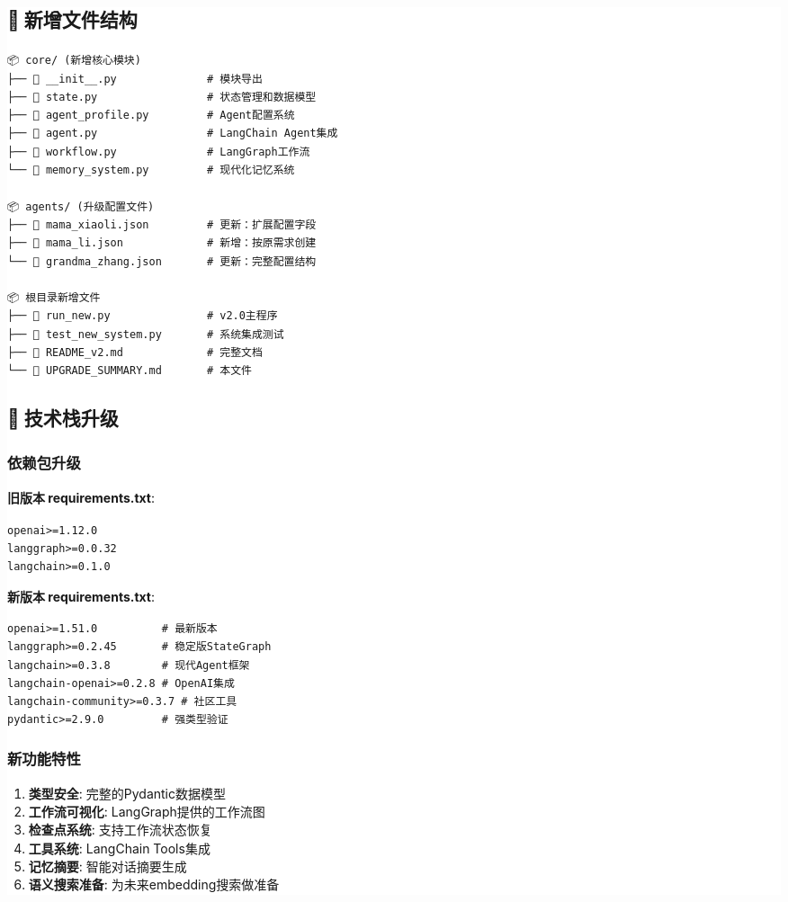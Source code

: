 ## 📁 新增文件结构

```
📦 core/ (新增核心模块)
├── 📄 __init__.py              # 模块导出
├── 📄 state.py                 # 状态管理和数据模型
├── 📄 agent_profile.py         # Agent配置系统
├── 📄 agent.py                 # LangChain Agent集成
├── 📄 workflow.py              # LangGraph工作流
└── 📄 memory_system.py         # 现代化记忆系统

📦 agents/ (升级配置文件)
├── 📄 mama_xiaoli.json         # 更新：扩展配置字段
├── 📄 mama_li.json             # 新增：按原需求创建
└── 📄 grandma_zhang.json       # 更新：完整配置结构

📦 根目录新增文件
├── 📄 run_new.py               # v2.0主程序
├── 📄 test_new_system.py       # 系统集成测试
├── 📄 README_v2.md             # 完整文档
└── 📄 UPGRADE_SUMMARY.md       # 本文件
```

## 🔧 技术栈升级

### 依赖包升级

**旧版本 requirements.txt**:
```
openai>=1.12.0
langgraph>=0.0.32
langchain>=0.1.0
```

**新版本 requirements.txt**:
```
openai>=1.51.0          # 最新版本
langgraph>=0.2.45       # 稳定版StateGraph
langchain>=0.3.8        # 现代Agent框架
langchain-openai>=0.2.8 # OpenAI集成
langchain-community>=0.3.7 # 社区工具
pydantic>=2.9.0         # 强类型验证
```

### 新功能特性

1. **类型安全**: 完整的Pydantic数据模型
2. **工作流可视化**: LangGraph提供的工作流图
3. **检查点系统**: 支持工作流状态恢复
4. **工具系统**: LangChain Tools集成
5. **记忆摘要**: 智能对话摘要生成
6. **语义搜索准备**: 为未来embedding搜索做准备
